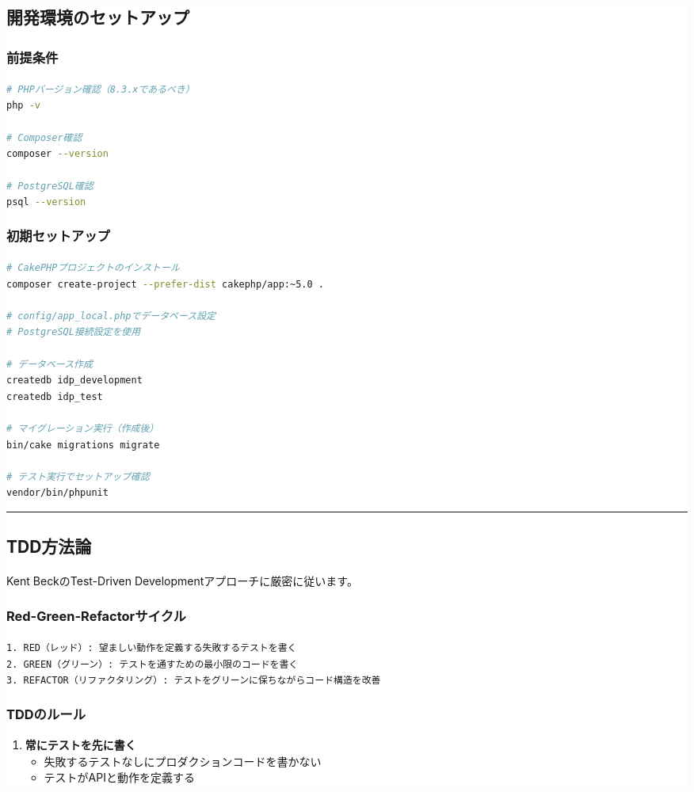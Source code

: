 ## 開発環境のセットアップ

### 前提条件

```bash
# PHPバージョン確認（8.3.xであるべき）
php -v

# Composer確認
composer --version

# PostgreSQL確認
psql --version
```

### 初期セットアップ

```bash
# CakePHPプロジェクトのインストール
composer create-project --prefer-dist cakephp/app:~5.0 .

# config/app_local.phpでデータベース設定
# PostgreSQL接続設定を使用

# データベース作成
createdb idp_development
createdb idp_test

# マイグレーション実行（作成後）
bin/cake migrations migrate

# テスト実行でセットアップ確認
vendor/bin/phpunit
```

---

## TDD方法論

Kent BeckのTest-Driven Developmentアプローチに厳密に従います。

### Red-Green-Refactorサイクル

```
1. RED（レッド）: 望ましい動作を定義する失敗するテストを書く
2. GREEN（グリーン）: テストを通すための最小限のコードを書く
3. REFACTOR（リファクタリング）: テストをグリーンに保ちながらコード構造を改善
```

### TDDのルール

1. **常にテストを先に書く**
   - 失敗するテストなしにプロダクションコードを書かない
   - テストがAPIと動作を定義する
